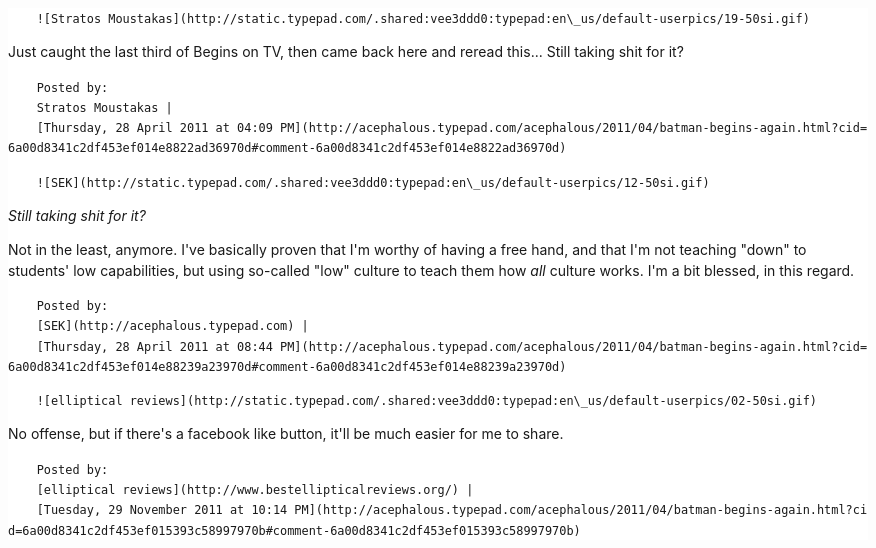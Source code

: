 []()

	

		![Stratos Moustakas](http://static.typepad.com/.shared:vee3ddd0:typepad:en\_us/default-userpics/19-50si.gif)
	

	

		

Just caught the last third of Begins on TV, then came back here and reread this... Still taking shit for it?

	

		Posted by:
		Stratos Moustakas |
		[Thursday, 28 April 2011 at 04:09 PM](http://acephalous.typepad.com/acephalous/2011/04/batman-begins-again.html?cid=6a00d8341c2df453ef014e8822ad36970d#comment-6a00d8341c2df453ef014e8822ad36970d)

[]()

	

		![SEK](http://static.typepad.com/.shared:vee3ddd0:typepad:en\_us/default-userpics/12-50si.gif)
	

	

		

_Still taking shit for it?_

Not in the least, anymore.  I've basically proven that I'm worthy of having a free hand, and that I'm not teaching "down" to students' low capabilities, but using so-called "low" culture to teach them how _all_ culture works.  I'm a bit blessed, in this regard.  

	

		Posted by:
		[SEK](http://acephalous.typepad.com) |
		[Thursday, 28 April 2011 at 08:44 PM](http://acephalous.typepad.com/acephalous/2011/04/batman-begins-again.html?cid=6a00d8341c2df453ef014e88239a23970d#comment-6a00d8341c2df453ef014e88239a23970d)

[]()

	

		![elliptical reviews](http://static.typepad.com/.shared:vee3ddd0:typepad:en\_us/default-userpics/02-50si.gif)
	

	

		

No offense, but if there's a facebook like button, it'll be much easier for me to share.

	

		Posted by:
		[elliptical reviews](http://www.bestellipticalreviews.org/) |
		[Tuesday, 29 November 2011 at 10:14 PM](http://acephalous.typepad.com/acephalous/2011/04/batman-begins-again.html?cid=6a00d8341c2df453ef015393c58997970b#comment-6a00d8341c2df453ef015393c58997970b)

[]()

	